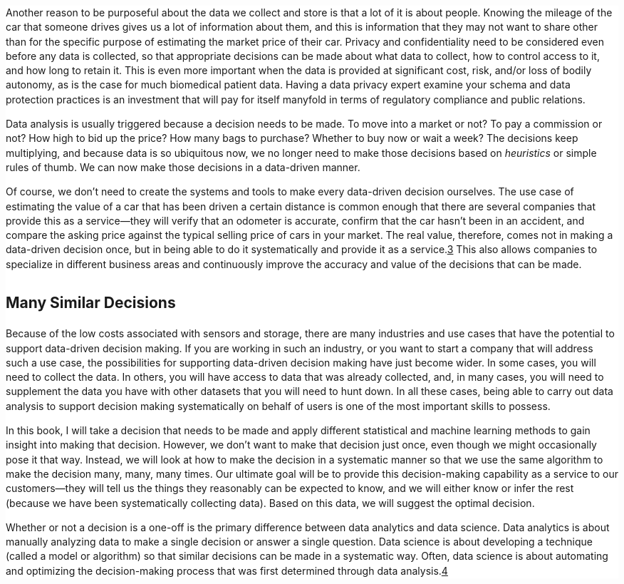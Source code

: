 Another reason to be purposeful about the data we collect and store is that a lot of it is about people. Knowing the mileage of the car that someone drives gives us a lot of information about them, and this is information that they may not want to share other than for the specific purpose of estimating the market price of their car. Privacy and confidentiality need to be considered even before any data is collected, so that appropriate decisions can be made about what data to collect, how to control access to it, and how long to retain it. This is even more important when the data is provided at significant cost, risk, and/or loss of bodily autonomy, as is the case for much biomedical patient data. Having a data privacy expert examine your schema and data protection practices is an investment that will pay for itself manyfold in terms of regulatory compliance and public relations.

Data analysis is usually triggered because a decision needs to be made. To move into a market or not? To pay a commission or not? How high to bid up the price? How many bags to purchase? Whether to buy now or wait a week? The decisions keep multiplying, and because data is so ubiquitous now, we no longer need to make those decisions based on _heuristics_ or simple rules of thumb. We can now make those decisions in a data-driven manner.

Of course, we don’t need to create the systems and tools to make every data-driven decision ourselves. The use case of estimating the value of a car that has been driven a certain distance is common enough that there are several companies that provide this as a service—they will verify that an odometer is accurate, confirm that the car hasn’t been in an accident, and compare the asking price against the typical selling price of cars in your market. The real value, therefore, comes not in making a data-driven decision once, but in being able to do it systematically and provide it as a service.[3](https://learning.oreilly.com/library/view/data-science-on/9781098118945/ch01.html#ch01fn3) This also allows companies to specialize in different business areas and continuously improve the accuracy and value of the decisions that can be made.

## Many Similar Decisions

Because of the low costs associated with sensors and storage, there are many industries and use cases that have the potential to support data-driven decision making. If you are working in such an industry, or you want to start a company that will address such a use case, the possibilities for supporting data-driven decision making have just become wider. In some cases, you will need to collect the data. In others, you will have access to data that was already collected, and, in many cases, you will need to supplement the data you have with other datasets that you will need to hunt down. In all these cases, being able to carry out data analysis to support decision making systematically on behalf of users is one of the most important skills to possess.

In this book, I will take a decision that needs to be made and apply different statistical and machine learning methods to gain insight into making that decision. However, we don’t want to make that decision just once, even though we might occasionally pose it that way. Instead, we will look at how to make the decision in a systematic manner so that we use the same algorithm to make the decision many, many, many times. Our ultimate goal will be to provide this decision-making capability as a service to our customers—they will tell us the things they reasonably can be expected to know, and we will either know or infer the rest (because we have been systematically collecting data). Based on this data, we will suggest the optimal decision.

Whether or not a decision is a one-off is the primary difference between data analytics and data science. Data analytics is about manually analyzing data to make a single decision or answer a single question. Data science is about developing a technique (called a model or algorithm) so that similar decisions can be made in a systematic way. Often, data science is about automating and optimizing the decision-making process that was first determined through data analysis.[4](https://learning.oreilly.com/library/view/data-science-on/9781098118945/ch01.html#ch01fn4)
